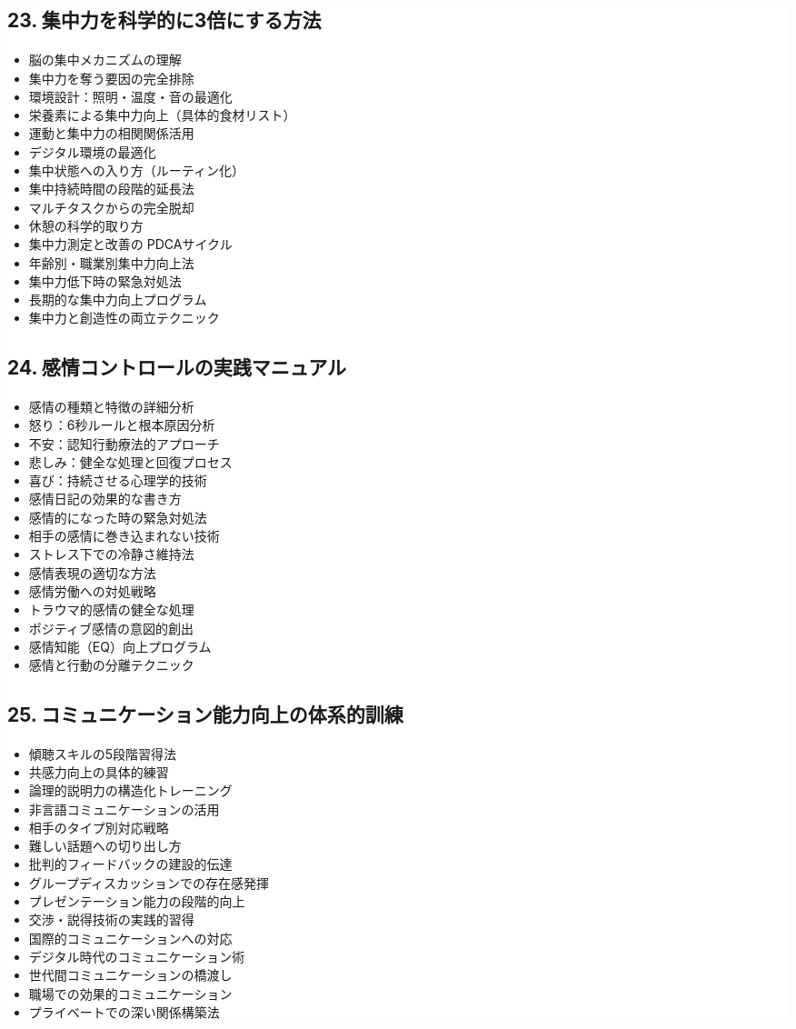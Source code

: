 ## 23. 集中力を科学的に3倍にする方法
- 脳の集中メカニズムの理解
- 集中力を奪う要因の完全排除
- 環境設計：照明・温度・音の最適化
- 栄養素による集中力向上（具体的食材リスト）
- 運動と集中力の相関関係活用
- デジタル環境の最適化
- 集中状態への入り方（ルーティン化）
- 集中持続時間の段階的延長法
- マルチタスクからの完全脱却
- 休憩の科学的取り方
- 集中力測定と改善の PDCAサイクル
- 年齢別・職業別集中力向上法
- 集中力低下時の緊急対処法
- 長期的な集中力向上プログラム
- 集中力と創造性の両立テクニック

## 24. 感情コントロールの実践マニュアル
- 感情の種類と特徴の詳細分析
- 怒り：6秒ルールと根本原因分析
- 不安：認知行動療法的アプローチ
- 悲しみ：健全な処理と回復プロセス
- 喜び：持続させる心理学的技術
- 感情日記の効果的な書き方
- 感情的になった時の緊急対処法
- 相手の感情に巻き込まれない技術
- ストレス下での冷静さ維持法
- 感情表現の適切な方法
- 感情労働への対処戦略
- トラウマ的感情の健全な処理
- ポジティブ感情の意図的創出
- 感情知能（EQ）向上プログラム
- 感情と行動の分離テクニック

## 25. コミュニケーション能力向上の体系的訓練
- 傾聴スキルの5段階習得法
- 共感力向上の具体的練習
- 論理的説明力の構造化トレーニング
- 非言語コミュニケーションの活用
- 相手のタイプ別対応戦略
- 難しい話題への切り出し方
- 批判的フィードバックの建設的伝達
- グループディスカッションでの存在感発揮
- プレゼンテーション能力の段階的向上
- 交渉・説得技術の実践的習得
- 国際的コミュニケーションへの対応
- デジタル時代のコミュニケーション術
- 世代間コミュニケーションの橋渡し
- 職場での効果的コミュニケーション
- プライベートでの深い関係構築法

